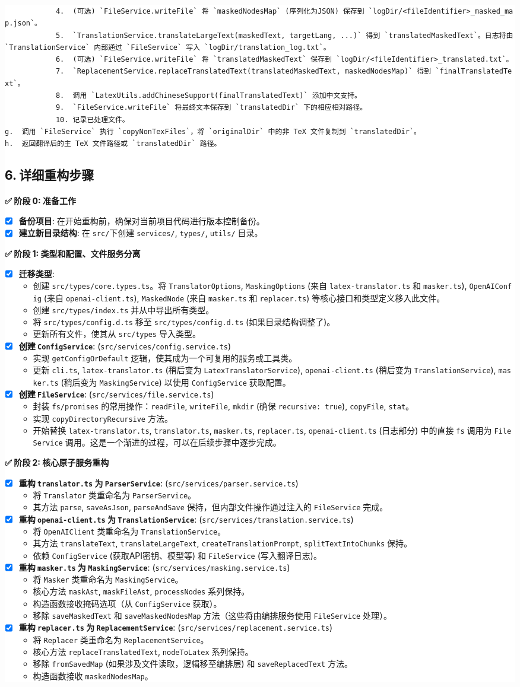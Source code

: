                 4.  (可选) `FileService.writeFile` 将 `maskedNodesMap` (序列化为JSON) 保存到 `logDir/<fileIdentifier>_masked_map.json`。
                5.  `TranslationService.translateLargeText(maskedText, targetLang, ...)` 得到 `translatedMaskedText`。日志将由 `TranslationService` 内部通过 `FileService` 写入 `logDir/translation_log.txt`。
                6.  (可选) `FileService.writeFile` 将 `translatedMaskedText` 保存到 `logDir/<fileIdentifier>_translated.txt`。
                7.  `ReplacementService.replaceTranslatedText(translatedMaskedText, maskedNodesMap)` 得到 `finalTranslatedText`。
                8.  调用 `LatexUtils.addChineseSupport(finalTranslatedText)` 添加中文支持。
                9.  `FileService.writeFile` 将最终文本保存到 `translatedDir` 下的相应相对路径。
                10. 记录已处理文件。
    g.  调用 `FileService` 执行 `copyNonTexFiles`，将 `originalDir` 中的非 TeX 文件复制到 `translatedDir`。
    h.  返回翻译后的主 TeX 文件路径或 `translatedDir` 路径。

## 6. 详细重构步骤

**✅ 阶段 0: 准备工作**
*   [X] **备份项目**: 在开始重构前，确保对当前项目代码进行版本控制备份。
*   [X] **建立新目录结构**: 在 `src/`下创建 `services/`, `types/`, `utils/` 目录。

**✅ 阶段 1: 类型和配置、文件服务分离**
*   [X] **迁移类型**:
    *   创建 `src/types/core.types.ts`。将 `TranslatorOptions`, `MaskingOptions` (来自 `latex-translator.ts` 和 `masker.ts`), `OpenAIConfig` (来自 `openai-client.ts`), `MaskedNode` (来自 `masker.ts` 和 `replacer.ts`) 等核心接口和类型定义移入此文件。
    *   创建 `src/types/index.ts` 并从中导出所有类型。
    *   将 `src/types/config.d.ts` 移至 `src/types/config.d.ts` (如果目录结构调整了)。
    *   更新所有文件，使其从 `src/types` 导入类型。
*   [X] **创建 `ConfigService`**: (`src/services/config.service.ts`)
    *   实现 `getConfigOrDefault` 逻辑，使其成为一个可复用的服务或工具类。
    *   更新 `cli.ts`, `latex-translator.ts` (稍后变为 `LatexTranslatorService`), `openai-client.ts` (稍后变为 `TranslationService`), `masker.ts` (稍后变为 `MaskingService`) 以使用 `ConfigService` 获取配置。
*   [X] **创建 `FileService`**: (`src/services/file.service.ts`)
    *   封装 `fs/promises` 的常用操作：`readFile`, `writeFile`, `mkdir` (确保 `recursive: true`), `copyFile`, `stat`。
    *   实现 `copyDirectoryRecursive` 方法。
    *   开始替换 `latex-translator.ts`, `translator.ts`, `masker.ts`, `replacer.ts`, `openai-client.ts` (日志部分) 中的直接 `fs` 调用为 `FileService` 调用。这是一个渐进的过程，可以在后续步骤中逐步完成。

**✅ 阶段 2: 核心原子服务重构**
*   [X] **重构 `translator.ts` 为 `ParserService`**: (`src/services/parser.service.ts`)
    *   将 `Translator` 类重命名为 `ParserService`。
    *   其方法 `parse`, `saveAsJson`, `parseAndSave` 保持，但内部文件操作通过注入的 `FileService` 完成。
*   [X] **重构 `openai-client.ts` 为 `TranslationService`**: (`src/services/translation.service.ts`)
    *   将 `OpenAIClient` 类重命名为 `TranslationService`。
    *   其方法 `translateText`, `translateLargeText`, `createTranslationPrompt`, `splitTextIntoChunks` 保持。
    *   依赖 `ConfigService` (获取API密钥、模型等) 和 `FileService` (写入翻译日志)。
*   [X] **重构 `masker.ts` 为 `MaskingService`**: (`src/services/masking.service.ts`)
    *   将 `Masker` 类重命名为 `MaskingService`。
    *   核心方法 `maskAst`, `maskFileAst`, `processNodes` 系列保持。
    *   构造函数接收掩码选项（从 `ConfigService` 获取）。
    *   移除 `saveMaskedText` 和 `saveMaskedNodesMap` 方法（这些将由编排服务使用 `FileService` 处理）。
*   [X] **重构 `replacer.ts` 为 `ReplacementService`**: (`src/services/replacement.service.ts`)
    *   将 `Replacer` 类重命名为 `ReplacementService`。
    *   核心方法 `replaceTranslatedText`, `nodeToLatex` 系列保持。
    *   移除 `fromSavedMap` (如果涉及文件读取，逻辑移至编排层) 和 `saveReplacedText` 方法。
    *   构造函数接收 `maskedNodesMap`。
